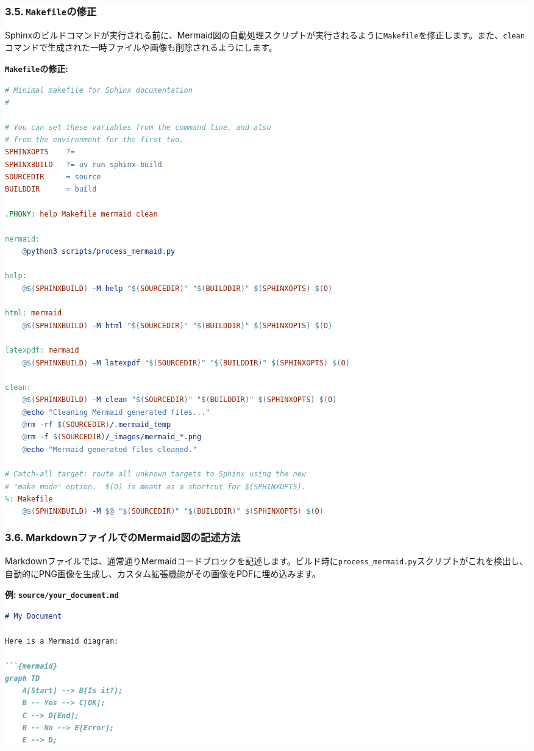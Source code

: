 ### 3.5. `Makefile`の修正

Sphinxのビルドコマンドが実行される前に、Mermaid図の自動処理スクリプトが実行されるように`Makefile`を修正します。また、`clean`コマンドで生成された一時ファイルや画像も削除されるようにします。

**`Makefile`の修正:**

```makefile
# Minimal makefile for Sphinx documentation
#

# You can set these variables from the command line, and also
# from the environment for the first two.
SPHINXOPTS    ?=
SPHINXBUILD   ?= uv run sphinx-build
SOURCEDIR     = source
BUILDDIR      = build

.PHONY: help Makefile mermaid clean

mermaid:
	@python3 scripts/process_mermaid.py

help:
	@$(SPHINXBUILD) -M help "$(SOURCEDIR)" "$(BUILDDIR)" $(SPHINXOPTS) $(O)

html: mermaid
	@$(SPHINXBUILD) -M html "$(SOURCEDIR)" "$(BUILDDIR)" $(SPHINXOPTS) $(O)

latexpdf: mermaid
	@$(SPHINXBUILD) -M latexpdf "$(SOURCEDIR)" "$(BUILDDIR)" $(SPHINXOPTS) $(O)

clean:
	@$(SPHINXBUILD) -M clean "$(SOURCEDIR)" "$(BUILDDIR)" $(SPHINXOPTS) $(O)
	@echo "Cleaning Mermaid generated files..."
	@rm -rf $(SOURCEDIR)/.mermaid_temp
	@rm -f $(SOURCEDIR)/_images/mermaid_*.png
	@echo "Mermaid generated files cleaned."

# Catch-all target: route all unknown targets to Sphinx using the new
# "make mode" option.  $(O) is meant as a shortcut for $(SPHINXOPTS).
%: Makefile
	@$(SPHINXBUILD) -M $@ "$(SOURCEDIR)" "$(BUILDDIR)" $(SPHINXOPTS) $(O)
```

### 3.6. MarkdownファイルでのMermaid図の記述方法

Markdownファイルでは、通常通りMermaidコードブロックを記述します。ビルド時に`process_mermaid.py`スクリプトがこれを検出し、自動的にPNG画像を生成し、カスタム拡張機能がその画像をPDFに埋め込みます。

**例: `source/your_document.md`**

```markdown
# My Document

Here is a Mermaid diagram:

```{mermaid}
graph TD
    A[Start] --> B{Is it?};
    B -- Yes --> C[OK];
    C --> D[End];
    B -- No --> E[Error];
    E --> D;
```
